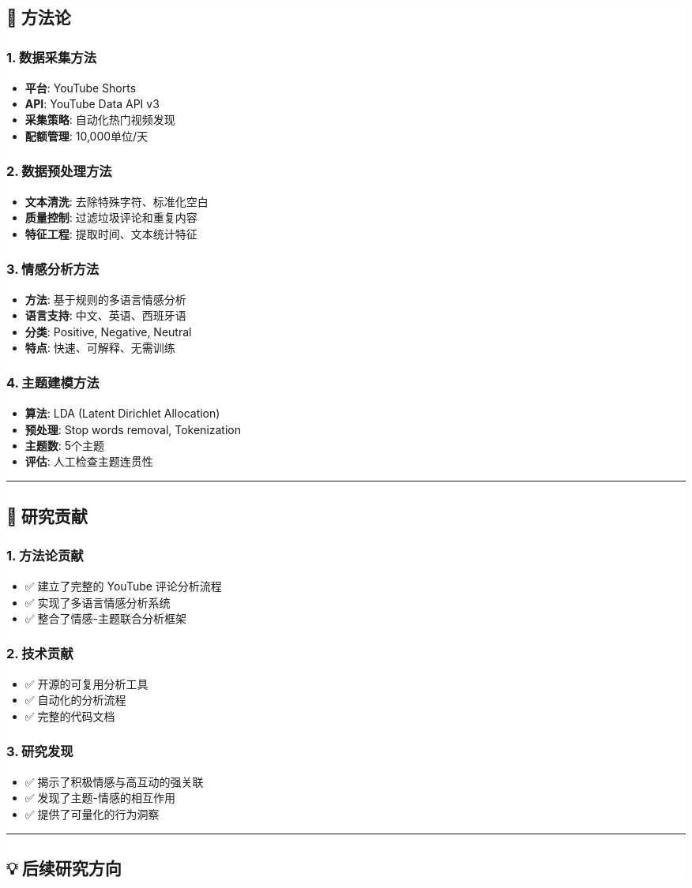 
## 📖 方法论

### 1. 数据采集方法
- **平台**: YouTube Shorts
- **API**: YouTube Data API v3
- **采集策略**: 自动化热门视频发现
- **配额管理**: 10,000单位/天

### 2. 数据预处理方法
- **文本清洗**: 去除特殊字符、标准化空白
- **质量控制**: 过滤垃圾评论和重复内容
- **特征工程**: 提取时间、文本统计特征

### 3. 情感分析方法
- **方法**: 基于规则的多语言情感分析
- **语言支持**: 中文、英语、西班牙语
- **分类**: Positive, Negative, Neutral
- **特点**: 快速、可解释、无需训练

### 4. 主题建模方法
- **算法**: LDA (Latent Dirichlet Allocation)
- **预处理**: Stop words removal, Tokenization
- **主题数**: 5个主题
- **评估**: 人工检查主题连贯性

---

## 🎯 研究贡献

### 1. 方法论贡献
- ✅ 建立了完整的 YouTube 评论分析流程
- ✅ 实现了多语言情感分析系统
- ✅ 整合了情感-主题联合分析框架

### 2. 技术贡献
- ✅ 开源的可复用分析工具
- ✅ 自动化的分析流程
- ✅ 完整的代码文档

### 3. 研究发现
- ✅ 揭示了积极情感与高互动的强关联
- ✅ 发现了主题-情感的相互作用
- ✅ 提供了可量化的行为洞察

---

## 💡 后续研究方向
